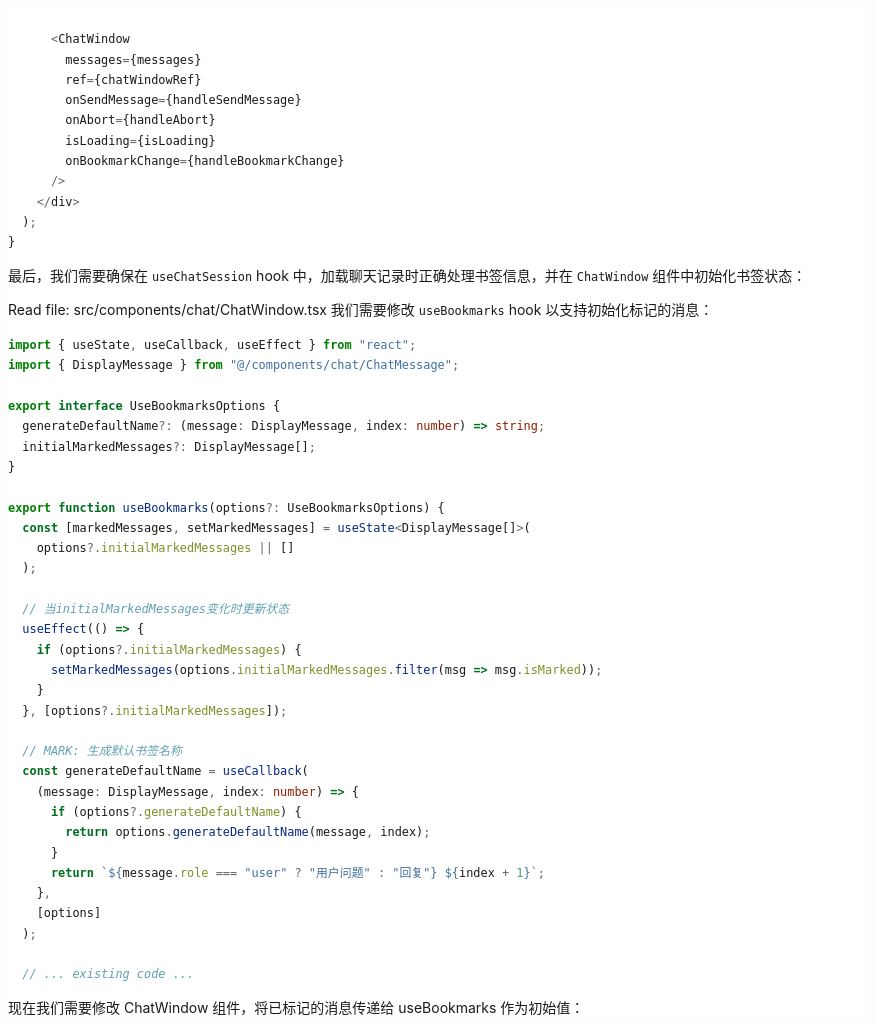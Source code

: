 ```typescript jsx:src/app/page.tsx

      <ChatWindow 
        messages={messages} 
        ref={chatWindowRef}
        onSendMessage={handleSendMessage}
        onAbort={handleAbort}
        isLoading={isLoading}
        onBookmarkChange={handleBookmarkChange}
      />
    </div>
  );
}
```
最后，我们需要确保在 `useChatSession` hook 中，加载聊天记录时正确处理书签信息，并在 `ChatWindow` 组件中初始化书签状态：

Read file: src/components/chat/ChatWindow.tsx
我们需要修改 `useBookmarks` hook 以支持初始化标记的消息：

```typescript:src/hooks/useBookmarks.ts
import { useState, useCallback, useEffect } from "react";
import { DisplayMessage } from "@/components/chat/ChatMessage";

export interface UseBookmarksOptions {
  generateDefaultName?: (message: DisplayMessage, index: number) => string;
  initialMarkedMessages?: DisplayMessage[];
}

export function useBookmarks(options?: UseBookmarksOptions) {
  const [markedMessages, setMarkedMessages] = useState<DisplayMessage[]>(
    options?.initialMarkedMessages || []
  );

  // 当initialMarkedMessages变化时更新状态
  useEffect(() => {
    if (options?.initialMarkedMessages) {
      setMarkedMessages(options.initialMarkedMessages.filter(msg => msg.isMarked));
    }
  }, [options?.initialMarkedMessages]);

  // MARK: 生成默认书签名称
  const generateDefaultName = useCallback(
    (message: DisplayMessage, index: number) => {
      if (options?.generateDefaultName) {
        return options.generateDefaultName(message, index);
      }
      return `${message.role === "user" ? "用户问题" : "回复"} ${index + 1}`;
    },
    [options]
  );

  // ... existing code ...
```
现在我们需要修改 ChatWindow 组件，将已标记的消息传递给 useBookmarks 作为初始值：
